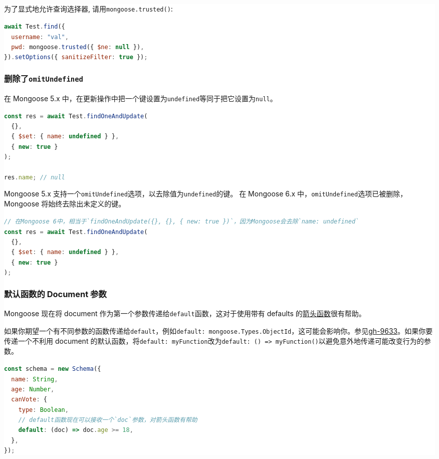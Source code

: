 为了显式地允许查询选择器, 请用`mongoose.trusted()`:

```javascript
await Test.find({
  username: "val",
  pwd: mongoose.trusted({ $ne: null }),
}).setOptions({ sanitizeFilter: true });
```

### 删除了`omitUndefined`

在 Mongoose 5.x 中，在更新操作中把一个键设置为`undefined`等同于把它设置为`null`。

```javascript
const res = await Test.findOneAndUpdate(
  {},
  { $set: { name: undefined } },
  { new: true }
);

res.name; // null
```

Mongoose 5.x 支持一个`omitUndefined`选项，以去除值为`undefined`的键。
在 Mongoose 6.x 中，`omitUndefined`选项已被删除，Mongoose 将始终去除出未定义的键。

```javascript
// 在Mongoose 6中，相当于`findOneAndUpdate({}, {}, { new: true })`，因为Mongoose会去除`name: undefined`
const res = await Test.findOneAndUpdate(
  {},
  { $set: { name: undefined } },
  { new: true }
);
```

### 默认函数的 Document 参数

Mongoose 现在将 document 作为第一个参数传递给`default`函数，这对于使用带有 defaults 的[箭头函数](https://masteringjs.io/tutorials/fundamentals/arrow)很有帮助。

如果你期望一个有不同参数的函数传递给`default`，例如`default: mongoose.Types.ObjectId`，这可能会影响你。参见[gh-9633](https://github.com/Automattic/mongoose/issues/9633)。如果你要传递一个不利用 document 的默认函数，将`default: myFunction`改为`default: () => myFunction()`以避免意外地传递可能改变行为的参数。

```javascript
const schema = new Schema({
  name: String,
  age: Number,
  canVote: {
    type: Boolean,
    // default函数现在可以接收一个`doc`参数，对箭头函数有帮助
    default: (doc) => doc.age >= 18,
  },
});
```

